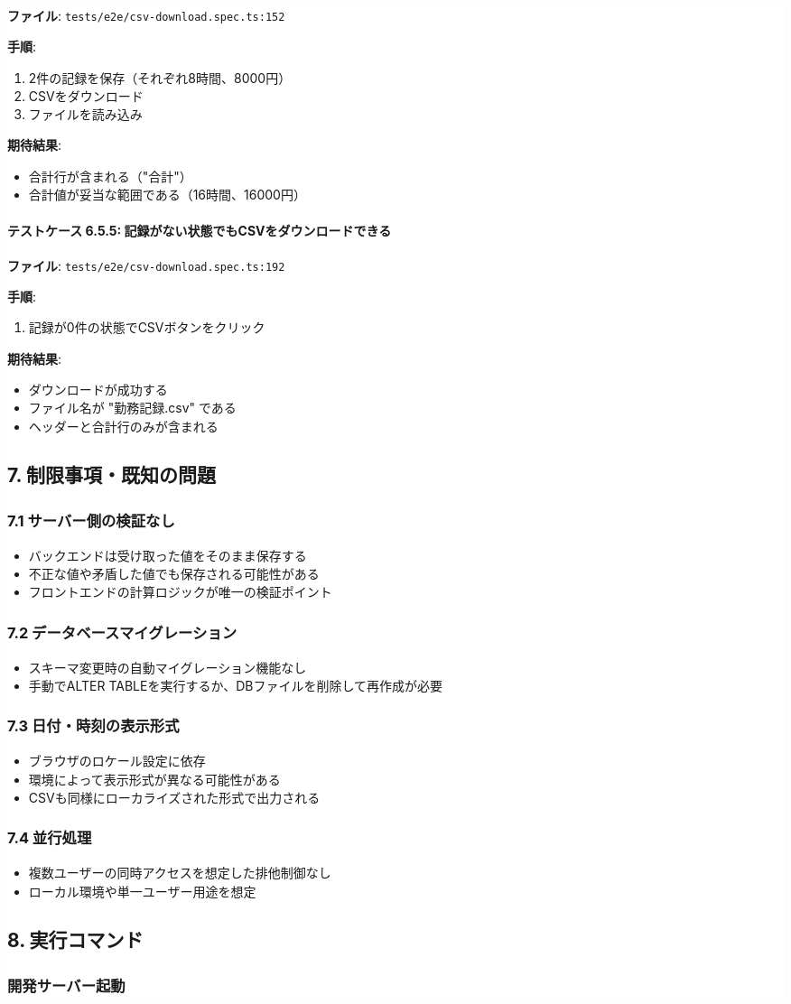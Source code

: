 **ファイル**: `tests/e2e/csv-download.spec.ts:152`

**手順**:

1. 2件の記録を保存（それぞれ8時間、8000円）
2. CSVをダウンロード
3. ファイルを読み込み

**期待結果**:

- 合計行が含まれる（"合計"）
- 合計値が妥当な範囲である（16時間、16000円）

#### テストケース 6.5.5: 記録がない状態でもCSVをダウンロードできる

**ファイル**: `tests/e2e/csv-download.spec.ts:192`

**手順**:

1. 記録が0件の状態でCSVボタンをクリック

**期待結果**:

- ダウンロードが成功する
- ファイル名が "勤務記録.csv" である
- ヘッダーと合計行のみが含まれる

## 7. 制限事項・既知の問題

### 7.1 サーバー側の検証なし

- バックエンドは受け取った値をそのまま保存する
- 不正な値や矛盾した値でも保存される可能性がある
- フロントエンドの計算ロジックが唯一の検証ポイント

### 7.2 データベースマイグレーション

- スキーマ変更時の自動マイグレーション機能なし
- 手動でALTER TABLEを実行するか、DBファイルを削除して再作成が必要

### 7.3 日付・時刻の表示形式

- ブラウザのロケール設定に依存
- 環境によって表示形式が異なる可能性がある
- CSVも同様にローカライズされた形式で出力される

### 7.4 並行処理

- 複数ユーザーの同時アクセスを想定した排他制御なし
- ローカル環境や単一ユーザー用途を想定

## 8. 実行コマンド

### 開発サーバー起動
